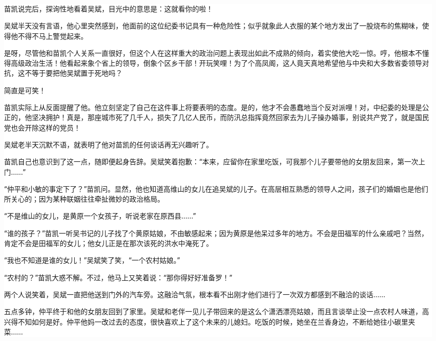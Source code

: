 苗凯说完后，探询性地看着吴斌，目光中的意思是：这就看你的啦！

吴斌半天没有言语，他心里突然感到，他面前的这位纪委书记具有一种危险性；似乎就象此人衣服的某个地方发出了一股烧布的焦糊味，使得他不得不马上警觉起来。

是呀，尽管他和苗凯个人关系一直很好，但这个人在这样重大的政治问题上表现出如此不成熟的倾向，着实使他大吃一惊。哼，他根本不懂得高级政治生活！他看起来象个省上的领导，倒象个区乡干部！开玩笑哩！为了个高凤阁，这人竟天真地希望他与中央和大多数省委领导对抗，这不等于要把他吴斌置于死地吗？

简直是可笑！

苗凯实际上从反面提醒了他。他立刻坚定了自己在这件事上将要表明的态度。是的，他才不会愚蠢地当个反对派哩！对，中纪委的处理是公正的，他坚决拥护！真是，那座城市死了几千人，损失了几亿人民币，而防汛总指挥竟然回家去为儿子操办婚事，别说共产党了，就是国民党也会开除这样的党员！

吴斌老半天沉默不语，就表明了他对苗凯的任何谈话再无兴趣听了。

苗凯自己也意识到了这一点，随即便起身告辞。吴斌笑着抱歉：“本来，应留你在家里吃饭，可我那个儿子要带他的女朋友回来，第一次上门……”

“仲平和小敏的事定下了？”苗凯问。显然，他也知道高维山的女儿在追吴斌的儿子。在高层相互熟悉的领导人之间，孩子们的婚姻也是他们所关心的；因为某种联姻往往牵扯微妙的政治格局。

“不是维山的女儿，是黄原一个女孩子，听说老家在原西县……”

“谁的孩子？”苗凯一听吴书记的儿子找了个黄原姑娘，不由敏感起来；因为黄原是他呆过多年的地方。不会是田福军的什么亲戚吧？当然，肯定不会是田福军的女儿；他女儿正是在那次该死的洪水中淹死了。

“我也不知道是谁的女儿！”吴斌笑了笑，“一个农村姑娘。”

“农村的？”苗凯大惑不解。不过，他马上又笑着说：“那你得好好准备罗！”

两个人说笑着，吴斌一直把他送到门外的汽车旁。这融洽气氛，根本看不出刚才他们进行了一次双方都感到不融洽的谈话……

五点多钟，仲平终于和他的女朋友回到了家里。吴斌和老伴一见儿子带回来的是这么个潇洒漂亮姑娘，而且言谈举止没一点农村人味道，高兴得不知如何是好。仲平他妈一改过去的态度，很快喜欢上了这个未来的儿媳妇。吃饭的时候，她坐在兰香身边，不断给她往小碳里夹菜……